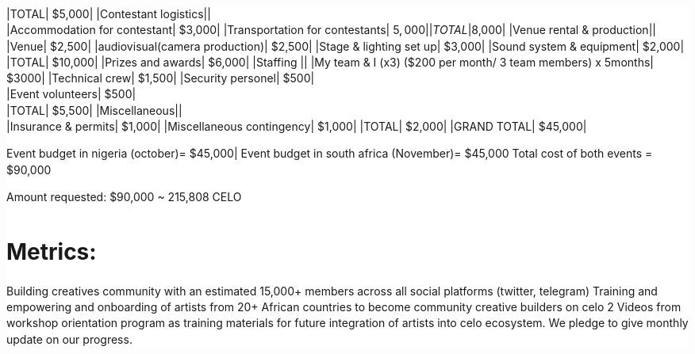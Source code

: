 |TOTAL|		$5,000|
|Contestant logistics||		
|Accommodation for contestant|	$3,000|	
|Transportation for contestants|	$5,000|	
|TOTAL		|$8,000|
|Venue rental & production||		
|Venue|	$2,500|	
|audiovisual(camera production)|	$2,500|	
|Stage & lighting set up|	$3,000|	
|Sound system & equipment|	$2,000|	
|TOTAL|		$10,000|
|Prizes and awards|	$6,000|	
|Staffing	||	
|My team & I (x3)	($200 per month/ 3 team members) x 5months|	$3000|
|Technical crew|	$1,500|	
|Security personel|	$500|	
|Event volunteers|	$500|	
|TOTAL|		$5,500|
|Miscellaneous||		
|Insurance & permits|	$1,000|	
|Miscellaneous contingency|	$1,000|	
|TOTAL|		$2,000|
|GRAND TOTAL|		$45,000|

Event budget in nigeria (october)= $45,000|
Event budget in south africa (November)= $45,000
Total cost of both events = $90,000

Amount requested: $90,000 ~ 215,808 CELO

# Metrics:

Building creatives community with an estimated 15,000+ members across all social platforms (twitter, telegram)
Training and empowering and onboarding of artists from 20+ African countries to become community creative builders on celo
2 Videos from workshop orientation program as training materials for future integration of artists into celo ecosystem.
We pledge to give monthly update on our progress.
